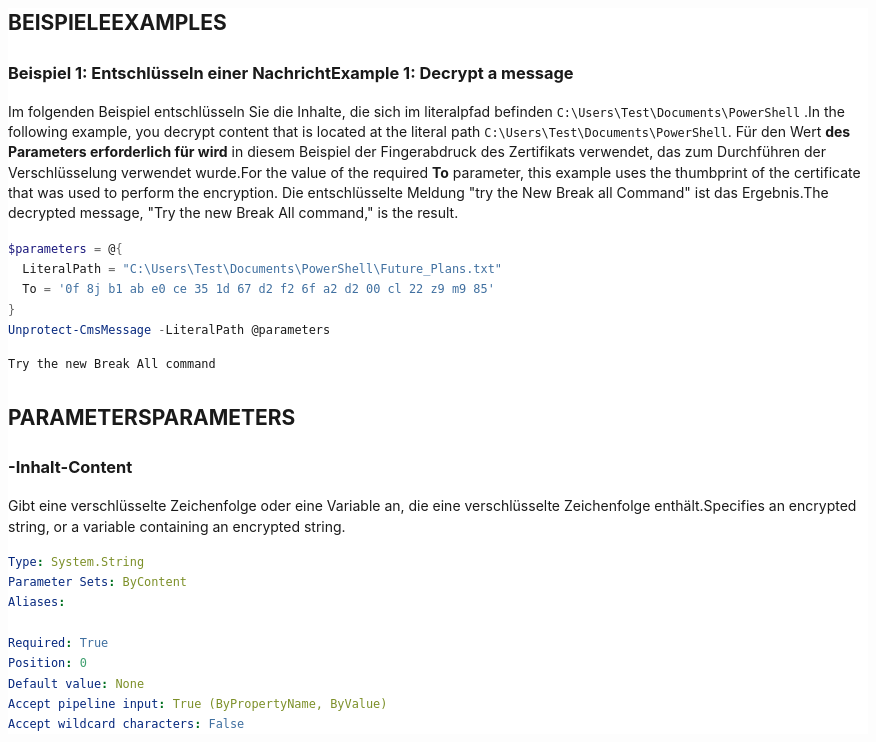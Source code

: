 ## <span data-ttu-id="58960-122">BEISPIELE</span><span class="sxs-lookup"><span data-stu-id="58960-122">EXAMPLES</span></span>

### <span data-ttu-id="58960-123">Beispiel 1: Entschlüsseln einer Nachricht</span><span class="sxs-lookup"><span data-stu-id="58960-123">Example 1: Decrypt a message</span></span>

<span data-ttu-id="58960-124">Im folgenden Beispiel entschlüsseln Sie die Inhalte, die sich im literalpfad befinden `C:\Users\Test\Documents\PowerShell` .</span><span class="sxs-lookup"><span data-stu-id="58960-124">In the following example, you decrypt content that is located at the literal path `C:\Users\Test\Documents\PowerShell`.</span></span> <span data-ttu-id="58960-125">Für den Wert **des Parameters erforderlich für wird** in diesem Beispiel der Fingerabdruck des Zertifikats verwendet, das zum Durchführen der Verschlüsselung verwendet wurde.</span><span class="sxs-lookup"><span data-stu-id="58960-125">For the value of the required **To** parameter, this example uses the thumbprint of the certificate that was used to perform the encryption.</span></span> <span data-ttu-id="58960-126">Die entschlüsselte Meldung "try the New Break all Command" ist das Ergebnis.</span><span class="sxs-lookup"><span data-stu-id="58960-126">The decrypted message, "Try the new Break All command," is the result.</span></span>

```powershell
$parameters = @{
  LiteralPath = "C:\Users\Test\Documents\PowerShell\Future_Plans.txt"
  To = '0f 8j b1 ab e0 ce 35 1d 67 d2 f2 6f a2 d2 00 cl 22 z9 m9 85'
}
Unprotect-CmsMessage -LiteralPath @parameters
```

```Output
Try the new Break All command
```

## <span data-ttu-id="58960-127">PARAMETERS</span><span class="sxs-lookup"><span data-stu-id="58960-127">PARAMETERS</span></span>

### <span data-ttu-id="58960-128">-Inhalt</span><span class="sxs-lookup"><span data-stu-id="58960-128">-Content</span></span>

<span data-ttu-id="58960-129">Gibt eine verschlüsselte Zeichenfolge oder eine Variable an, die eine verschlüsselte Zeichenfolge enthält.</span><span class="sxs-lookup"><span data-stu-id="58960-129">Specifies an encrypted string, or a variable containing an encrypted string.</span></span>

```yaml
Type: System.String
Parameter Sets: ByContent
Aliases:

Required: True
Position: 0
Default value: None
Accept pipeline input: True (ByPropertyName, ByValue)
Accept wildcard characters: False
```
